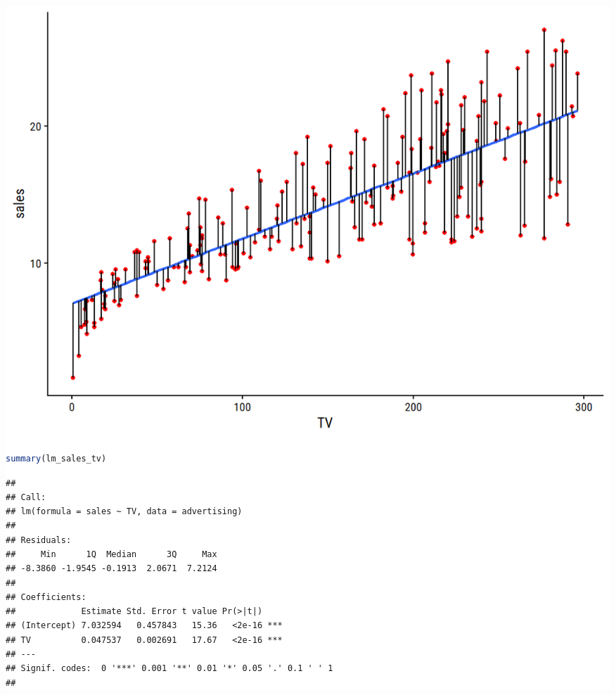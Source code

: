 ![](chapter03_files/figure-gfm/unnamed-chunk-2-1.png)

``` r
summary(lm_sales_tv)
```

    ## 
    ## Call:
    ## lm(formula = sales ~ TV, data = advertising)
    ## 
    ## Residuals:
    ##     Min      1Q  Median      3Q     Max 
    ## -8.3860 -1.9545 -0.1913  2.0671  7.2124 
    ## 
    ## Coefficients:
    ##             Estimate Std. Error t value Pr(>|t|)    
    ## (Intercept) 7.032594   0.457843   15.36   <2e-16 ***
    ## TV          0.047537   0.002691   17.67   <2e-16 ***
    ## ---
    ## Signif. codes:  0 '***' 0.001 '**' 0.01 '*' 0.05 '.' 0.1 ' ' 1
    ## 